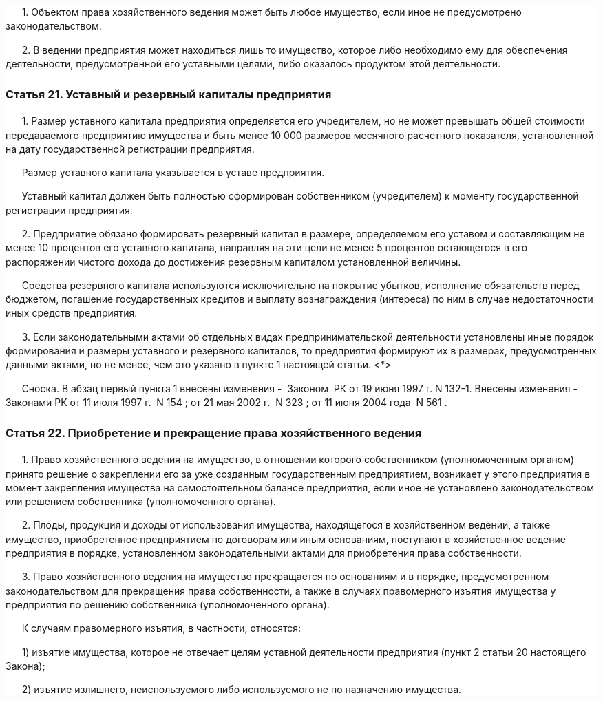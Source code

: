       1. Объектом права хозяйственного ведения может быть любое имущество, если иное не предусмотрено законодательством.

      2. В ведении предприятия может находиться лишь то имущество, которое либо необходимо ему для обеспечения деятельности, предусмотренной его уставными целями, либо оказалось продуктом этой деятельности.

### Статья 21. Уставный и резервный капиталы предприятия

      1. Размер уставного капитала предприятия определяется его учредителем, но не может превышать общей стоимости передаваемого предприятию имущества и быть менее 10 000 размеров месячного расчетного показателя, установленной на дату государственной регистрации предприятия.

      Размер уставного капитала указывается в уставе предприятия.

      Уставный капитал должен быть полностью сформирован собственником (учредителем) к моменту государственной регистрации предприятия.

      2. Предприятие обязано формировать резервный капитал в размере, определяемом его уставом и составляющим не менее 10 процентов его уставного капитала, направляя на эти цели не менее 5 процентов остающегося в его распоряжении чистого дохода до достижения резервным капиталом установленной величины.

      Средства резервного капитала используются исключительно на покрытие убытков, исполнение обязательств перед бюджетом, погашение государственных кредитов и выплату вознаграждения (интереса) по ним в случае недостаточности иных средств предприятия.

      3. Если законодательными актами об отдельных видах предпринимательской деятельности установлены иные порядок формирования и размеры уставного и резервного капиталов, то предприятия формируют их в размерах, предусмотренных данными актами, но не менее, чем это указано в пункте 1 настоящей статьи. <*>

      Сноска. В абзац первый пункта 1 внесены изменения -   Законом   РК от 19 июня 1997 г. N 132-1. Внесены изменения - Законами РК от 11 июля 1997 г.   N 154  ; от 21 мая 2002 г.   N 323  ; от 11 июня 2004 года   N 561  .

### Статья 22. Приобретение и прекращение права хозяйственного ведения

      1. Право хозяйственного ведения на имущество, в отношении которого собственником (уполномоченным органом) принято решение о закреплении его за уже созданным государственным предприятием, возникает у этого предприятия в момент закрепления имущества на самостоятельном балансе предприятия, если иное не установлено законодательством или решением собственника (уполномоченного органа).

      2. Плоды, продукция и доходы от использования имущества, находящегося в хозяйственном ведении, а также имущество, приобретенное предприятием по договорам или иным основаниям, поступают в хозяйственное ведение предприятия в порядке, установленном законодательными актами для приобретения права собственности.

      3. Право хозяйственного ведения на имущество прекращается по основаниям и в порядке, предусмотренном законодательством для прекращения права собственности, а также в случаях правомерного изъятия имущества у предприятия по решению собственника (уполномоченного органа).

      К случаям правомерного изъятия, в частности, относятся:

      1) изъятие имущества, которое не отвечает целям уставной деятельности предприятия (пункт 2 статьи 20 настоящего Закона);

      2) изъятие излишнего, неиспользуемого либо используемого не по назначению имущества.
